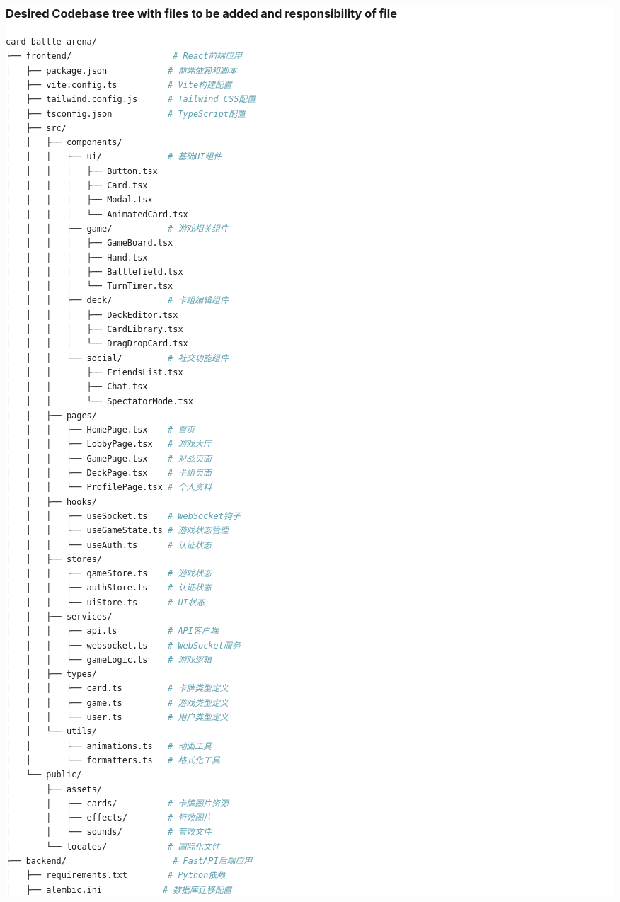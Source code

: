 ### Desired Codebase tree with files to be added and responsibility of file
```bash
card-battle-arena/
├── frontend/                    # React前端应用
│   ├── package.json            # 前端依赖和脚本
│   ├── vite.config.ts          # Vite构建配置
│   ├── tailwind.config.js      # Tailwind CSS配置
│   ├── tsconfig.json           # TypeScript配置
│   ├── src/
│   │   ├── components/
│   │   │   ├── ui/             # 基础UI组件
│   │   │   │   ├── Button.tsx
│   │   │   │   ├── Card.tsx
│   │   │   │   ├── Modal.tsx
│   │   │   │   └── AnimatedCard.tsx
│   │   │   ├── game/           # 游戏相关组件
│   │   │   │   ├── GameBoard.tsx
│   │   │   │   ├── Hand.tsx
│   │   │   │   ├── Battlefield.tsx
│   │   │   │   └── TurnTimer.tsx
│   │   │   ├── deck/           # 卡组编辑组件
│   │   │   │   ├── DeckEditor.tsx
│   │   │   │   ├── CardLibrary.tsx
│   │   │   │   └── DragDropCard.tsx
│   │   │   └── social/         # 社交功能组件
│   │   │       ├── FriendsList.tsx
│   │   │       ├── Chat.tsx
│   │   │       └── SpectatorMode.tsx
│   │   ├── pages/
│   │   │   ├── HomePage.tsx    # 首页
│   │   │   ├── LobbyPage.tsx   # 游戏大厅
│   │   │   ├── GamePage.tsx    # 对战页面
│   │   │   ├── DeckPage.tsx    # 卡组页面
│   │   │   └── ProfilePage.tsx # 个人资料
│   │   ├── hooks/
│   │   │   ├── useSocket.ts    # WebSocket钩子
│   │   │   ├── useGameState.ts # 游戏状态管理
│   │   │   └── useAuth.ts      # 认证状态
│   │   ├── stores/
│   │   │   ├── gameStore.ts    # 游戏状态
│   │   │   ├── authStore.ts    # 认证状态
│   │   │   └── uiStore.ts      # UI状态
│   │   ├── services/
│   │   │   ├── api.ts          # API客户端
│   │   │   ├── websocket.ts    # WebSocket服务
│   │   │   └── gameLogic.ts    # 游戏逻辑
│   │   ├── types/
│   │   │   ├── card.ts         # 卡牌类型定义
│   │   │   ├── game.ts         # 游戏类型定义
│   │   │   └── user.ts         # 用户类型定义
│   │   └── utils/
│   │       ├── animations.ts   # 动画工具
│   │       └── formatters.ts   # 格式化工具
│   └── public/
│       ├── assets/
│       │   ├── cards/          # 卡牌图片资源
│       │   ├── effects/        # 特效图片
│       │   └── sounds/         # 音效文件
│       └── locales/            # 国际化文件
├── backend/                     # FastAPI后端应用
│   ├── requirements.txt        # Python依赖
│   ├── alembic.ini            # 数据库迁移配置
```
